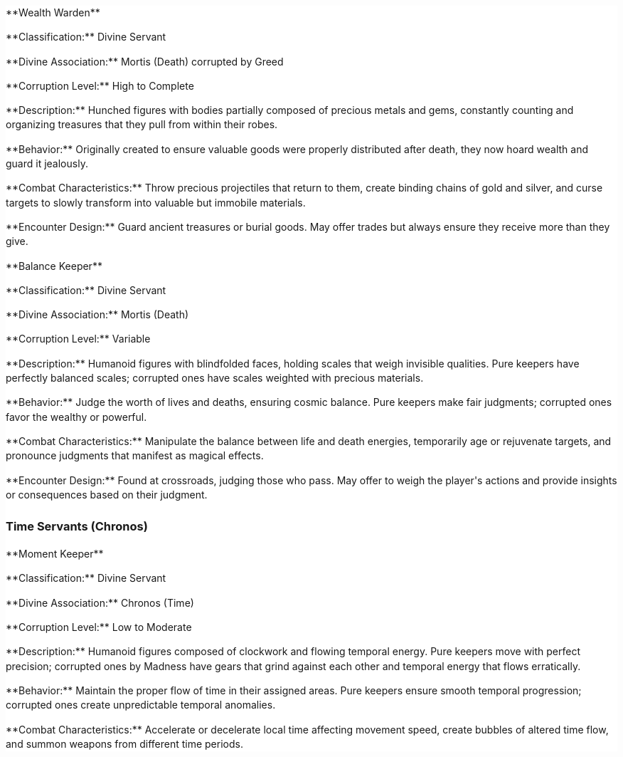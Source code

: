 \*\*Wealth Warden\*\*  

\*\*Classification:\*\* Divine Servant  

\*\*Divine Association:\*\* Mortis (Death) corrupted by Greed  

\*\*Corruption Level:\*\* High to Complete  

\*\*Description:\*\* Hunched figures with bodies partially composed of precious metals and gems, constantly counting and organizing treasures that they pull from within their robes.  

\*\*Behavior:\*\* Originally created to ensure valuable goods were properly distributed after death, they now hoard wealth and guard it jealously.  

\*\*Combat Characteristics:\*\* Throw precious projectiles that return to them, create binding chains of gold and silver, and curse targets to slowly transform into valuable but immobile materials.  

\*\*Encounter Design:\*\* Guard ancient treasures or burial goods. May offer trades but always ensure they receive more than they give.

\*\*Balance Keeper\*\*  

\*\*Classification:\*\* Divine Servant  

\*\*Divine Association:\*\* Mortis (Death)  

\*\*Corruption Level:\*\* Variable  

\*\*Description:\*\* Humanoid figures with blindfolded faces, holding scales that weigh invisible qualities. Pure keepers have perfectly balanced scales; corrupted ones have scales weighted with precious materials.  

\*\*Behavior:\*\* Judge the worth of lives and deaths, ensuring cosmic balance. Pure keepers make fair judgments; corrupted ones favor the wealthy or powerful.  

\*\*Combat Characteristics:\*\* Manipulate the balance between life and death energies, temporarily age or rejuvenate targets, and pronounce judgments that manifest as magical effects.  

\*\*Encounter Design:\*\* Found at crossroads, judging those who pass. May offer to weigh the player's actions and provide insights or consequences based on their judgment.

### **Time Servants (Chronos)**

\*\*Moment Keeper\*\*  

\*\*Classification:\*\* Divine Servant  

\*\*Divine Association:\*\* Chronos (Time)  

\*\*Corruption Level:\*\* Low to Moderate  

\*\*Description:\*\* Humanoid figures composed of clockwork and flowing temporal energy. Pure keepers move with perfect precision; corrupted ones by Madness have gears that grind against each other and temporal energy that flows erratically.  

\*\*Behavior:\*\* Maintain the proper flow of time in their assigned areas. Pure keepers ensure smooth temporal progression; corrupted ones create unpredictable temporal anomalies.  

\*\*Combat Characteristics:\*\* Accelerate or decelerate local time affecting movement speed, create bubbles of altered time flow, and summon weapons from different time periods.  
